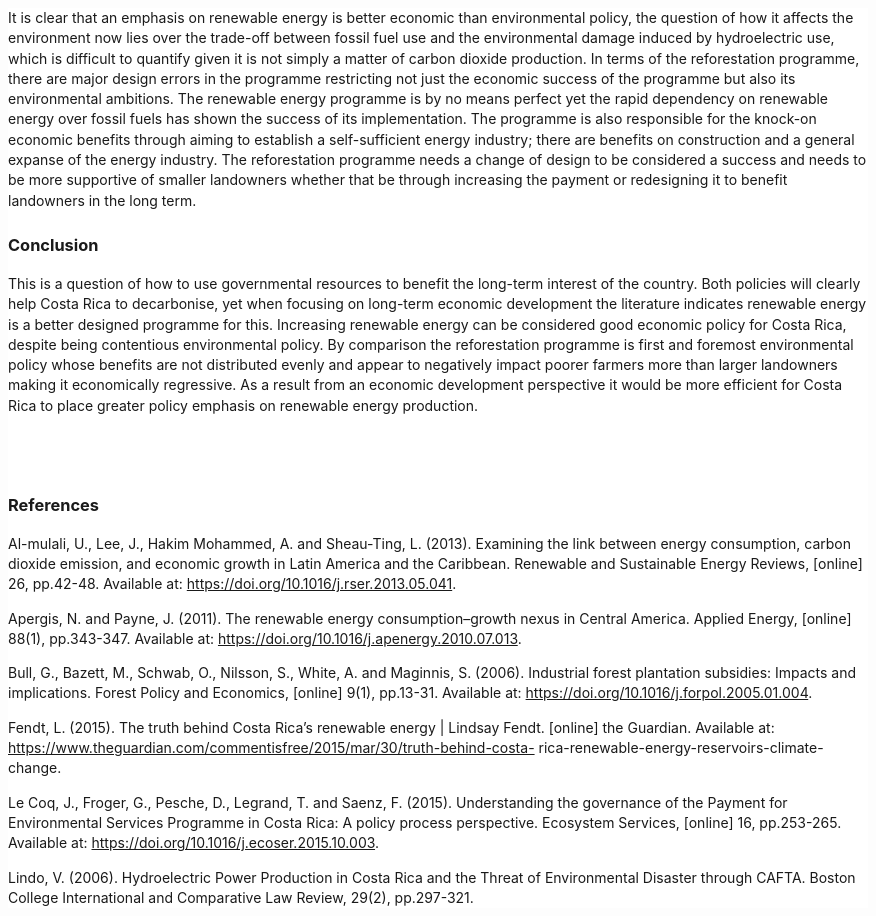 It is clear that an emphasis on renewable energy is better economic than environmental policy, the question of how it affects the environment now lies over the trade-off between fossil fuel use and the environmental damage induced by hydroelectric use, which is difficult to quantify given it is not simply a matter of carbon dioxide production. In terms of the reforestation programme, there are major design errors in the programme restricting not just the economic success of the programme but also its environmental ambitions. The renewable energy programme is by no means perfect yet the rapid dependency on renewable energy over fossil fuels has shown the success of its implementation. The programme is also responsible for the knock-on economic benefits through aiming to establish a self-sufficient energy industry; there are benefits on construction and a general expanse of the energy industry. The reforestation programme needs a change of design to be considered a success and needs to be more supportive of smaller landowners whether that be through increasing the payment or redesigning it to benefit landowners in the long term.

### Conclusion

This is a question of how to use governmental resources to benefit the long-term interest of the country. Both policies will clearly help Costa Rica to decarbonise, yet when focusing on long-term economic development the literature indicates renewable energy is a better designed programme for this. Increasing renewable energy can be considered good economic policy for Costa Rica, despite being contentious environmental policy. By comparison the reforestation programme is first and foremost environmental policy whose benefits are not distributed evenly and appear to negatively impact poorer farmers more than larger landowners making it economically regressive. As a result from an economic development perspective it would be more efficient for Costa Rica to place greater policy emphasis on renewable energy production.

<br>
<br>

### References

Al-mulali, U., Lee, J., Hakim Mohammed, A. and Sheau-Ting, L. (2013). Examining the link between energy consumption, carbon dioxide emission, and economic growth in Latin America and the Caribbean. Renewable and Sustainable Energy Reviews, [online] 26, pp.42-48. Available at: https://doi.org/10.1016/j.rser.2013.05.041.

Apergis, N. and Payne, J. (2011). The renewable energy consumption–growth nexus in Central America. Applied Energy, [online] 88(1), pp.343-347. Available at: https://doi.org/10.1016/j.apenergy.2010.07.013.

Bull, G., Bazett, M., Schwab, O., Nilsson, S., White, A. and Maginnis, S. (2006). Industrial forest plantation subsidies: Impacts and implications. Forest Policy and Economics, [online] 9(1), pp.13-31. Available at: https://doi.org/10.1016/j.forpol.2005.01.004.

Fendt, L. (2015). The truth behind Costa Rica’s renewable energy | Lindsay Fendt. [online] the
Guardian. Available at: https://www.theguardian.com/commentisfree/2015/mar/30/truth-behind-costa-
rica-renewable-energy-reservoirs-climate-change.

Le Coq, J., Froger, G., Pesche, D., Legrand, T. and Saenz, F. (2015). Understanding the governance of the Payment for Environmental Services Programme in Costa Rica: A policy process perspective. Ecosystem Services, [online] 16, pp.253-265. Available at: https://doi.org/10.1016/j.ecoser.2015.10.003.

Lindo, V. (2006). Hydroelectric Power Production in Costa Rica and the Threat of Environmental Disaster through CAFTA. Boston College International and Comparative Law Review, 29(2), pp.297-321.
